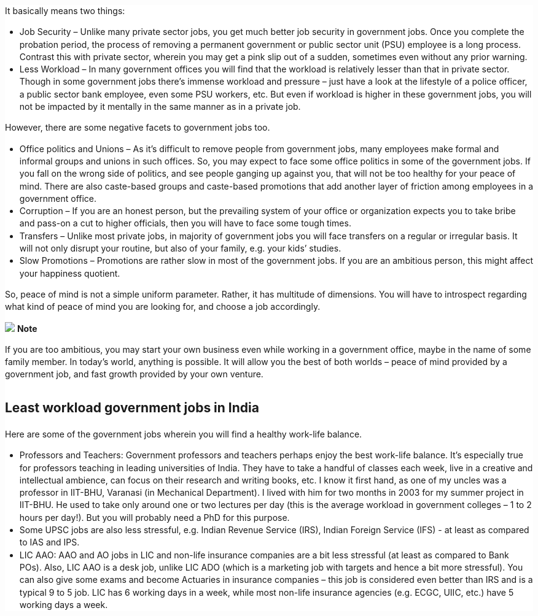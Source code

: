 It basically means two things:
* Job Security – Unlike many private sector jobs, you get much better job security in government jobs. Once you complete the probation period, the process of removing a permanent government or public sector unit (PSU) employee is a long process. Contrast this with private sector, wherein you may get a pink slip out of a sudden, sometimes even without any prior warning. 
* Less Workload – In many government offices you will find that the workload is relatively lesser than that in private sector. Though in some government jobs there’s immense workload and pressure – just have a look at the lifestyle of a police officer, a public sector bank employee, even some PSU workers, etc. But even if workload is higher in these government jobs, you will not be impacted by it mentally in the same manner as in a private job. 

However, there are some negative facets to government jobs too. 
* Office politics and Unions – As it’s difficult to remove people from government jobs, many employees make formal and informal groups and unions in such offices. So, you may expect to face some office politics in some of the government jobs. If you fall on the wrong side of politics, and see people ganging up against you, that will not be too healthy for your peace of mind. There are also caste-based groups and caste-based promotions that add another layer of friction among employees in a government office. 
* Corruption – If you are an honest person, but the prevailing system of your office or organization expects you to take bribe and pass-on a cut to higher officials, then you will have to face some tough times. 
* Transfers – Unlike most private jobs, in majority of government jobs you will face transfers on a regular or irregular basis. It will not only disrupt your routine, but also of your family, e.g. your kids’ studies. 
* Slow Promotions – Promotions are rather slow in most of the government jobs. If you are an ambitious person, this might affect your happiness quotient. 

So, peace of mind is not a simple uniform parameter. Rather, it has multitude of dimensions. You will have to introspect regarding what kind of peace of mind you are looking for, and choose a job accordingly. 

<div class="toc-mak">
  <img src="../../../images/pencil.png">
  <b>Note</b><br>

If you are too ambitious, you may start your own business even while working in a government office, maybe in the name of some family member. In today’s world, anything is possible. It will allow you the best of both worlds – peace of mind provided by a government job, and fast growth provided by your own venture. 
</div>


## Least workload government jobs in India

Here are some of the government jobs wherein you will find a healthy work-life balance. 

* Professors and Teachers: Government professors and teachers perhaps enjoy the best work-life balance. It’s especially true for professors teaching in leading universities of India. They have to take a handful of classes each week, live in a creative and intellectual ambience, can focus on their research and writing books, etc. I know it first hand, as one of my uncles was a professor in IIT-BHU, Varanasi (in Mechanical Department). I lived with him for two months in 2003 for my summer project in IIT-BHU. He used to take only around one or two lectures per day (this is the average workload in government colleges – 1 to 2 hours per day!). But you will probably need a PhD for this purpose. 
* Some UPSC jobs are also less stressful, e.g. Indian Revenue Service (IRS), Indian Foreign Service (IFS) - at least as compared to IAS and IPS. 
* LIC AAO: AAO and AO jobs in LIC and non-life insurance companies are a bit less stressful (at least as compared to Bank POs). Also, LIC AAO is a desk job, unlike LIC ADO (which is a marketing job with targets and hence a bit more stressful). You can also give some exams and become Actuaries in insurance companies – this job is considered even better than IRS and is a typical 9 to 5 job. LIC has 6 working days in a week, while most non-life insurance agencies (e.g. ECGC, UIIC, etc.) have 5 working days a week. 